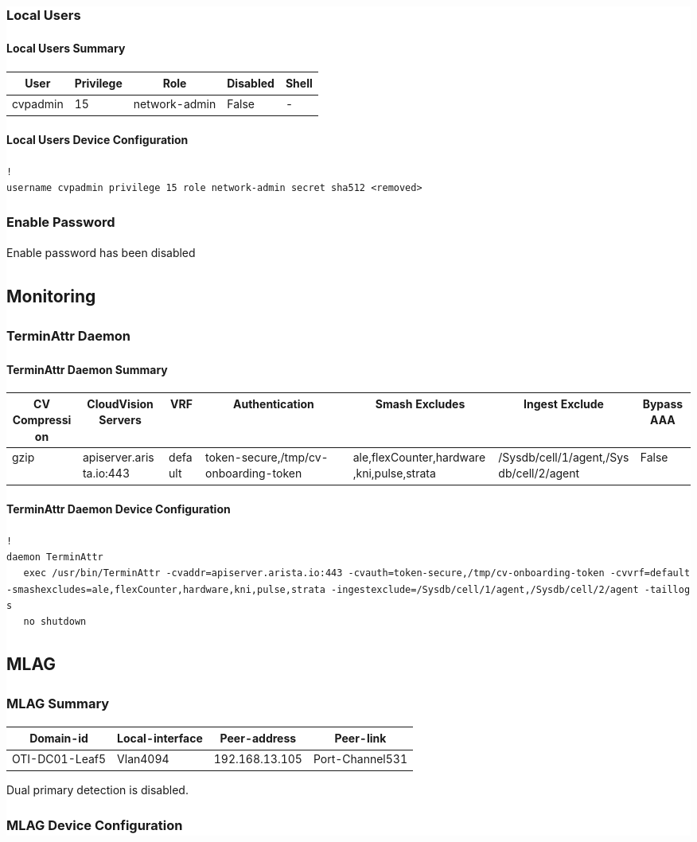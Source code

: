 ### Local Users

#### Local Users Summary

| User | Privilege | Role | Disabled | Shell |
| ---- | --------- | ---- | -------- | ----- |
| cvpadmin | 15 | network-admin | False | - |

#### Local Users Device Configuration

```eos
!
username cvpadmin privilege 15 role network-admin secret sha512 <removed>
```

### Enable Password

Enable password has been disabled

## Monitoring

### TerminAttr Daemon

#### TerminAttr Daemon Summary

| CV Compression | CloudVision Servers | VRF | Authentication | Smash Excludes | Ingest Exclude | Bypass AAA |
| -------------- | ------------------- | --- | -------------- | -------------- | -------------- | ---------- |
| gzip | apiserver.arista.io:443 | default | token-secure,/tmp/cv-onboarding-token | ale,flexCounter,hardware,kni,pulse,strata | /Sysdb/cell/1/agent,/Sysdb/cell/2/agent | False |

#### TerminAttr Daemon Device Configuration

```eos
!
daemon TerminAttr
   exec /usr/bin/TerminAttr -cvaddr=apiserver.arista.io:443 -cvauth=token-secure,/tmp/cv-onboarding-token -cvvrf=default -smashexcludes=ale,flexCounter,hardware,kni,pulse,strata -ingestexclude=/Sysdb/cell/1/agent,/Sysdb/cell/2/agent -taillogs
   no shutdown
```

## MLAG

### MLAG Summary

| Domain-id | Local-interface | Peer-address | Peer-link |
| --------- | --------------- | ------------ | --------- |
| OTI-DC01-Leaf5 | Vlan4094 | 192.168.13.105 | Port-Channel531 |

Dual primary detection is disabled.

### MLAG Device Configuration
